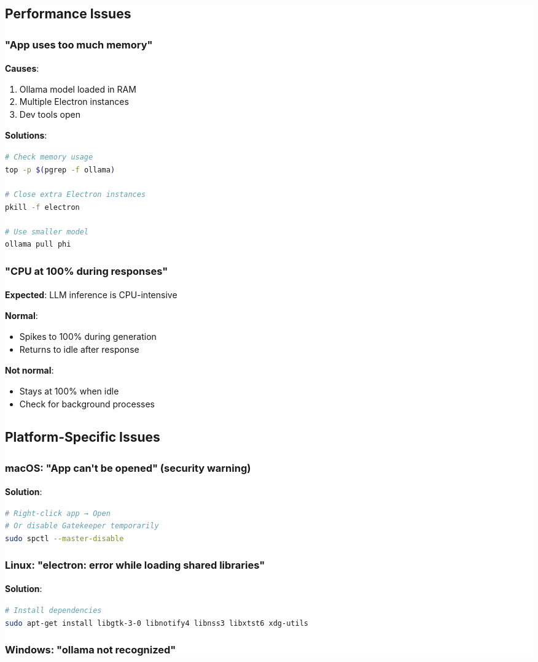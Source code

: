 ## Performance Issues

### "App uses too much memory"

**Causes**:
1. Ollama model loaded in RAM
2. Multiple Electron instances
3. Dev tools open

**Solutions**:
```bash
# Check memory usage
top -p $(pgrep -f ollama)

# Close extra Electron instances
pkill -f electron

# Use smaller model
ollama pull phi
```

### "CPU at 100% during responses"

**Expected**: LLM inference is CPU-intensive

**Normal**:
- Spikes to 100% during generation
- Returns to idle after response

**Not normal**:
- Stays at 100% when idle
- Check for background processes

## Platform-Specific Issues

### macOS: "App can't be opened" (security warning)

**Solution**:
```bash
# Right-click app → Open
# Or disable Gatekeeper temporarily
sudo spctl --master-disable
```

### Linux: "electron: error while loading shared libraries"

**Solution**:
```bash
# Install dependencies
sudo apt-get install libgtk-3-0 libnotify4 libnss3 libxtst6 xdg-utils
```

### Windows: "ollama not recognized"
